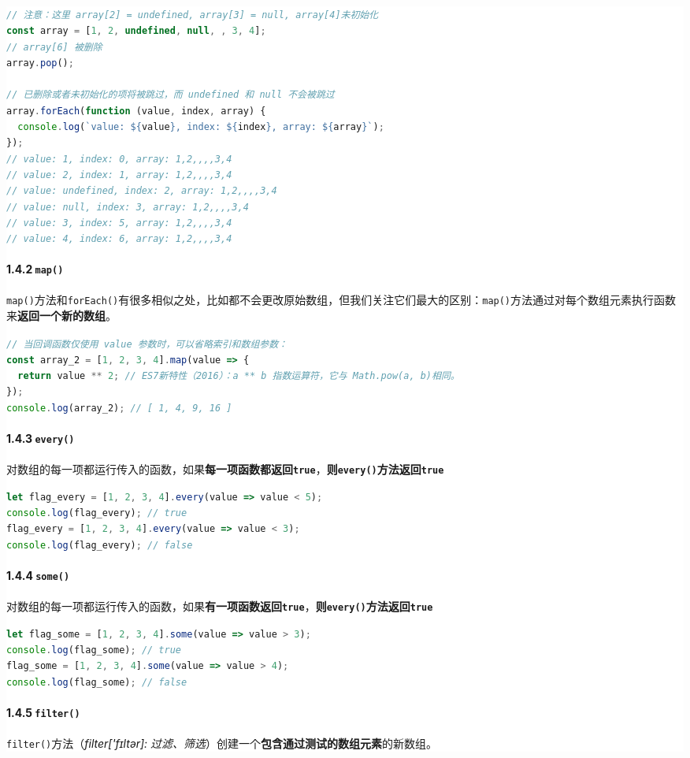 ```javascript
// 注意：这里 array[2] = undefined, array[3] = null, array[4]未初始化
const array = [1, 2, undefined, null, , 3, 4];
// array[6] 被删除
array.pop();

// 已删除或者未初始化的项将被跳过，而 undefined 和 null 不会被跳过
array.forEach(function (value, index, array) {
  console.log(`value: ${value}, index: ${index}, array: ${array}`);
});
// value: 1, index: 0, array: 1,2,,,,3,4
// value: 2, index: 1, array: 1,2,,,,3,4
// value: undefined, index: 2, array: 1,2,,,,3,4
// value: null, index: 3, array: 1,2,,,,3,4
// value: 3, index: 5, array: 1,2,,,,3,4
// value: 4, index: 6, array: 1,2,,,,3,4
```

#### 1.4.2 `map()`

`map()`方法和`forEach()`有很多相似之处，比如都不会更改原始数组，但我们关注它们最大的区别：`map()`方法通过对每个数组元素执行函数来**返回一个新的数组**。

```javascript
// 当回调函数仅使用 value 参数时，可以省略索引和数组参数：
const array_2 = [1, 2, 3, 4].map(value => {
  return value ** 2; // ES7新特性（2016）：a ** b 指数运算符，它与 Math.pow(a, b)相同。
});
console.log(array_2); // [ 1, 4, 9, 16 ]
```

#### 1.4.3 `every()`

对数组的每一项都运行传入的函数，如果**每一项函数都返回`true`**，**则`every()`方法返回`true`**

```javascript
let flag_every = [1, 2, 3, 4].every(value => value < 5);
console.log(flag_every); // true
flag_every = [1, 2, 3, 4].every(value => value < 3);
console.log(flag_every); // false
```

#### 1.4.4 `some()`

对数组的每一项都运行传入的函数，如果**有一项函数返回`true`**，**则`every()`方法返回`true`**

```javascript
let flag_some = [1, 2, 3, 4].some(value => value > 3);
console.log(flag_some); // true
flag_some = [1, 2, 3, 4].some(value => value > 4);
console.log(flag_some); // false
```

#### 1.4.5 `filter()`

`filter()`方法（_filter['fɪltər]: 过滤、筛选_）创建一个**包含通过测试的数组元素**的新数组。
